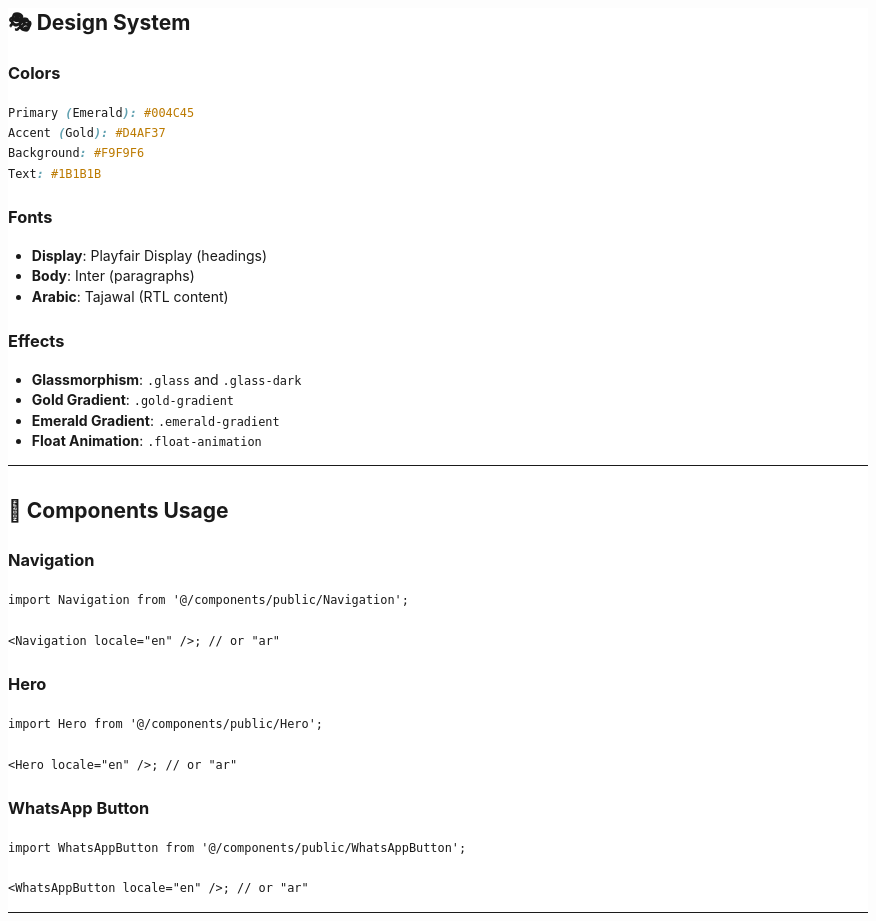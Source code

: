 
## 🎭 Design System

### Colors

```css
Primary (Emerald): #004C45
Accent (Gold): #D4AF37
Background: #F9F9F6
Text: #1B1B1B
```

### Fonts

- **Display**: Playfair Display (headings)
- **Body**: Inter (paragraphs)
- **Arabic**: Tajawal (RTL content)

### Effects

- **Glassmorphism**: `.glass` and `.glass-dark`
- **Gold Gradient**: `.gold-gradient`
- **Emerald Gradient**: `.emerald-gradient`
- **Float Animation**: `.float-animation`

---

## 🧩 Components Usage

### Navigation

```tsx
import Navigation from '@/components/public/Navigation';

<Navigation locale="en" />; // or "ar"
```

### Hero

```tsx
import Hero from '@/components/public/Hero';

<Hero locale="en" />; // or "ar"
```

### WhatsApp Button

```tsx
import WhatsAppButton from '@/components/public/WhatsAppButton';

<WhatsAppButton locale="en" />; // or "ar"
```

---